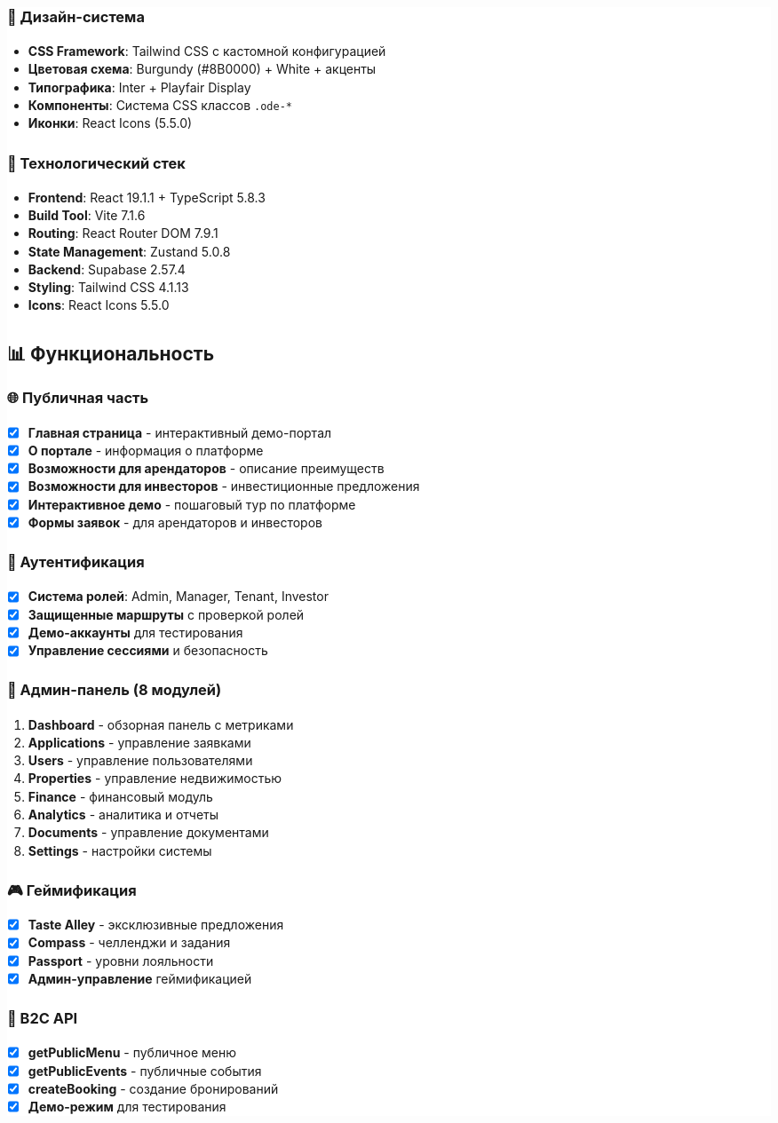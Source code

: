 ### 🎨 Дизайн-система
- **CSS Framework**: Tailwind CSS с кастомной конфигурацией
- **Цветовая схема**: Burgundy (#8B0000) + White + акценты
- **Типографика**: Inter + Playfair Display
- **Компоненты**: Система CSS классов `.ode-*`
- **Иконки**: React Icons (5.5.0)

### 🔧 Технологический стек
- **Frontend**: React 19.1.1 + TypeScript 5.8.3
- **Build Tool**: Vite 7.1.6
- **Routing**: React Router DOM 7.9.1
- **State Management**: Zustand 5.0.8
- **Backend**: Supabase 2.57.4
- **Styling**: Tailwind CSS 4.1.13
- **Icons**: React Icons 5.5.0

## 📊 Функциональность

### 🌐 Публичная часть
- [x] **Главная страница** - интерактивный демо-портал
- [x] **О портале** - информация о платформе
- [x] **Возможности для арендаторов** - описание преимуществ
- [x] **Возможности для инвесторов** - инвестиционные предложения
- [x] **Интерактивное демо** - пошаговый тур по платформе
- [x] **Формы заявок** - для арендаторов и инвесторов

### 🔐 Аутентификация
- [x] **Система ролей**: Admin, Manager, Tenant, Investor
- [x] **Защищенные маршруты** с проверкой ролей
- [x] **Демо-аккаунты** для тестирования
- [x] **Управление сессиями** и безопасность

### 🏢 Админ-панель (8 модулей)
1. **Dashboard** - обзорная панель с метриками
2. **Applications** - управление заявками
3. **Users** - управление пользователями
4. **Properties** - управление недвижимостью
5. **Finance** - финансовый модуль
6. **Analytics** - аналитика и отчеты
7. **Documents** - управление документами
8. **Settings** - настройки системы

### 🎮 Геймификация
- [x] **Taste Alley** - эксклюзивные предложения
- [x] **Compass** - челленджи и задания
- [x] **Passport** - уровни лояльности
- [x] **Админ-управление** геймификацией

### 🔌 B2C API
- [x] **getPublicMenu** - публичное меню
- [x] **getPublicEvents** - публичные события
- [x] **createBooking** - создание бронирований
- [x] **Демо-режим** для тестирования
